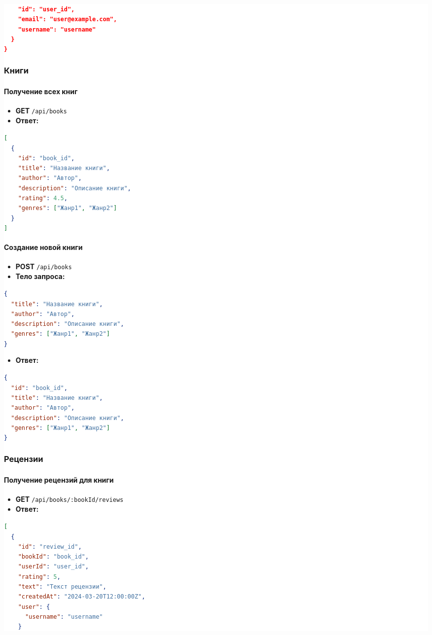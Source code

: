 ```json
    "id": "user_id",
    "email": "user@example.com",
    "username": "username"
  }
}
```

### Книги

#### Получение всех книг
- **GET** `/api/books`
- **Ответ:**
```json
[
  {
    "id": "book_id",
    "title": "Название книги",
    "author": "Автор",
    "description": "Описание книги",
    "rating": 4.5,
    "genres": ["Жанр1", "Жанр2"]
  }
]
```

#### Создание новой книги
- **POST** `/api/books`
- **Тело запроса:**
```json
{
  "title": "Название книги",
  "author": "Автор",
  "description": "Описание книги",
  "genres": ["Жанр1", "Жанр2"]
}
```
- **Ответ:** 
```json
{
  "id": "book_id",
  "title": "Название книги",
  "author": "Автор",
  "description": "Описание книги",
  "genres": ["Жанр1", "Жанр2"]
}
```

### Рецензии

#### Получение рецензий для книги
- **GET** `/api/books/:bookId/reviews`
- **Ответ:**
```json
[
  {
    "id": "review_id",
    "bookId": "book_id",
    "userId": "user_id",
    "rating": 5,
    "text": "Текст рецензии",
    "createdAt": "2024-03-20T12:00:00Z",
    "user": {
      "username": "username"
    }
```
